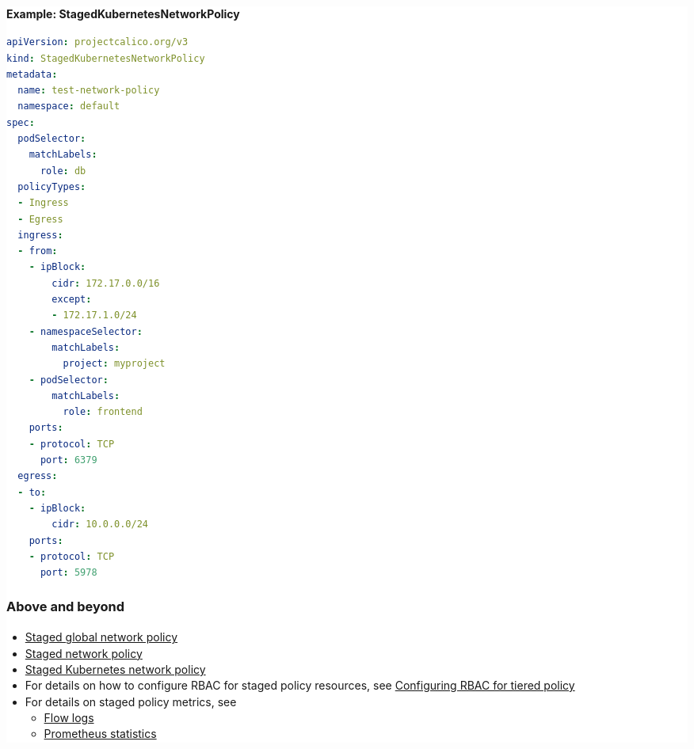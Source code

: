 **Example: StagedKubernetesNetworkPolicy**

```yaml
apiVersion: projectcalico.org/v3
kind: StagedKubernetesNetworkPolicy
metadata:
  name: test-network-policy
  namespace: default
spec:
  podSelector:
    matchLabels:
      role: db
  policyTypes:
  - Ingress
  - Egress
  ingress:
  - from:
    - ipBlock:
        cidr: 172.17.0.0/16
        except:
        - 172.17.1.0/24
    - namespaceSelector:
        matchLabels:
          project: myproject
    - podSelector:
        matchLabels:
          role: frontend
    ports:
    - protocol: TCP
      port: 6379
  egress:
  - to:
    - ipBlock:
        cidr: 10.0.0.0/24
    ports:
    - protocol: TCP
      port: 5978
```

### Above and beyond

- [Staged global network policy]({{site.baseurl}}/{{page.version}}/reference/resources/stagedglobalnetworkpolicy)
- [Staged network policy]({{site.baseurl}}/{{page.version}}/reference/resources/stagednetworkpolicy)
- [Staged Kubernetes network policy]({{site.baseurl}}/{{page.version}}/reference/resources/stagedkubernetesnetworkpolicy)
- For details on how to configure RBAC for staged policy resources, see [Configuring RBAC for tiered policy]({{site.baseurl}}/{{page.version}}/reference/cnx/rbac-tiered-policies)
- For details on staged policy metrics, see
  - [Flow logs]({{site.baseurl}}/{{page.version}}/security/logs/elastic/flow)
  - [Prometheus statistics]({{site.baseurl}}/{{page.version}}/reference/other-install-methods/security/metrics/metrics#content-main)
